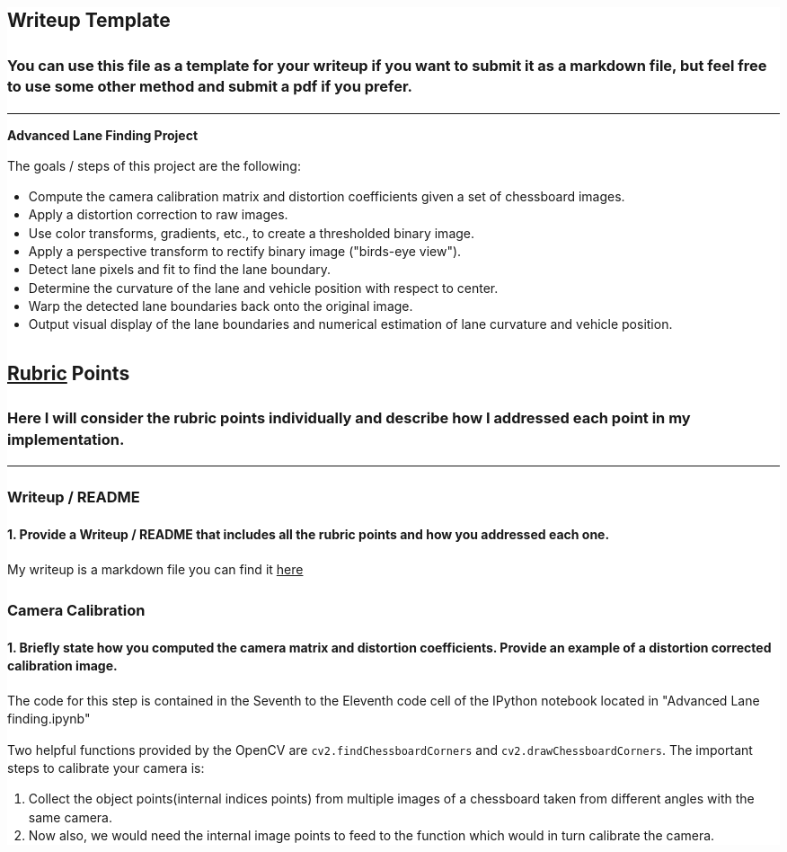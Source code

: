 ## Writeup Template

### You can use this file as a template for your writeup if you want to submit it as a markdown file, but feel free to use some other method and submit a pdf if you prefer.

---

**Advanced Lane Finding Project**

The goals / steps of this project are the following:

* Compute the camera calibration matrix and distortion coefficients given a set of chessboard images.
* Apply a distortion correction to raw images.
* Use color transforms, gradients, etc., to create a thresholded binary image.
* Apply a perspective transform to rectify binary image ("birds-eye view").
* Detect lane pixels and fit to find the lane boundary.
* Determine the curvature of the lane and vehicle position with respect to center.
* Warp the detected lane boundaries back onto the original image.
* Output visual display of the lane boundaries and numerical estimation of lane curvature and vehicle position.

[//]: # (Image References)

[image1]: ./examples/undistort_output.png "Undistorted"
[image2]: ./test_images/test1.jpg "Road Transformed"
[image3]: ./examples/binary_combo_example.jpg "Binary Example"
[image4]: ./files/warped.png "Warp Example"
[image5]: ./examples/color_fit_lines.jpg "Fit Visual"
[image6]: ./files/final.png "Output"
[video1]: ./project_video.mp4 "Video"
[image7]: ./files/lane_dist_undist.png "lane_undistorted"
[image8]: ./files/sobelx.png
[image9]: ./files/sobely.png
[image10]: ./files/sobel_combined.png
[image11]: ./files/binary.png
[image12]: ./files/rgb.png
[image13]: ./files/hls.png
[image14]: ./files/color_pipeline.png

## [Rubric](https://review.udacity.com/#!/rubrics/571/view) Points

### Here I will consider the rubric points individually and describe how I addressed each point in my implementation.  

---

### Writeup / README

#### 1. Provide a Writeup / README that includes all the rubric points and how you addressed each one.  
My writeup is a markdown file you can find it [here](https://github.com/ashupadhyay/Udacity-SDCND-Advanced-Lane-Finding/blob/master/writeup_template.md) 

### Camera Calibration

#### 1. Briefly state how you computed the camera matrix and distortion coefficients. Provide an example of a distortion corrected calibration image.

The code for this step is contained in the Seventh to the Eleventh code cell of the IPython notebook located in "Advanced Lane finding.ipynb" 

Two helpful functions provided by the OpenCV are `cv2.findChessboardCorners` and  `cv2.drawChessboardCorners`.
The important steps to calibrate your camera is:
1. Collect the object points(internal indices points) from multiple images of a chessboard taken from different angles with the same camera. 
2. Now also, we would need the internal image points to feed to the function which would in turn calibrate the camera.
